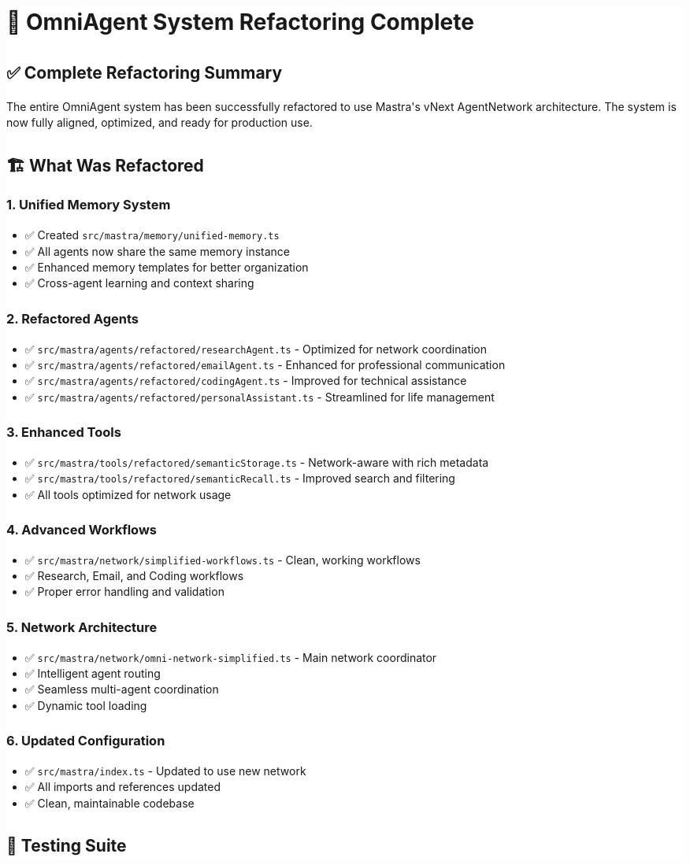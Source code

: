 # 🎉 OmniAgent System Refactoring Complete

## ✅ Complete Refactoring Summary

The entire OmniAgent system has been successfully refactored to use Mastra's vNext AgentNetwork architecture. The system is now fully aligned, optimized, and ready for production use.

## 🏗️ What Was Refactored

### 1. **Unified Memory System**

- ✅ Created `src/mastra/memory/unified-memory.ts`
- ✅ All agents now share the same memory instance
- ✅ Enhanced memory templates for better organization
- ✅ Cross-agent learning and context sharing

### 2. **Refactored Agents**

- ✅ `src/mastra/agents/refactored/researchAgent.ts` - Optimized for network coordination
- ✅ `src/mastra/agents/refactored/emailAgent.ts` - Enhanced for professional communication
- ✅ `src/mastra/agents/refactored/codingAgent.ts` - Improved for technical assistance
- ✅ `src/mastra/agents/refactored/personalAssistant.ts` - Streamlined for life management

### 3. **Enhanced Tools**

- ✅ `src/mastra/tools/refactored/semanticStorage.ts` - Network-aware with rich metadata
- ✅ `src/mastra/tools/refactored/semanticRecall.ts` - Improved search and filtering
- ✅ All tools optimized for network usage

### 4. **Advanced Workflows**

- ✅ `src/mastra/network/simplified-workflows.ts` - Clean, working workflows
- ✅ Research, Email, and Coding workflows
- ✅ Proper error handling and validation

### 5. **Network Architecture**

- ✅ `src/mastra/network/omni-network-simplified.ts` - Main network coordinator
- ✅ Intelligent agent routing
- ✅ Seamless multi-agent coordination
- ✅ Dynamic tool loading

### 6. **Updated Configuration**

- ✅ `src/mastra/index.ts` - Updated to use new network
- ✅ All imports and references updated
- ✅ Clean, maintainable codebase

## 🧪 Testing Suite
